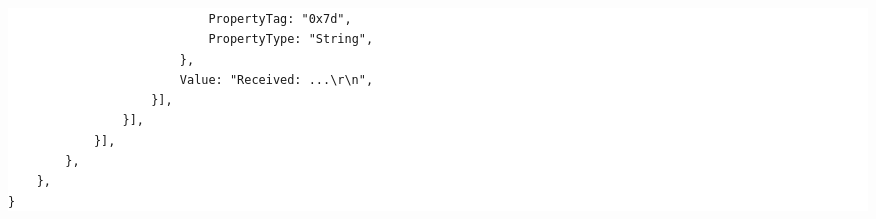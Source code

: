                                 PropertyTag: "0x7d",
                                PropertyType: "String",
                            },
                            Value: "Received: ...\r\n",
                        }],
                    }],
                }],
            },
        },
    }
